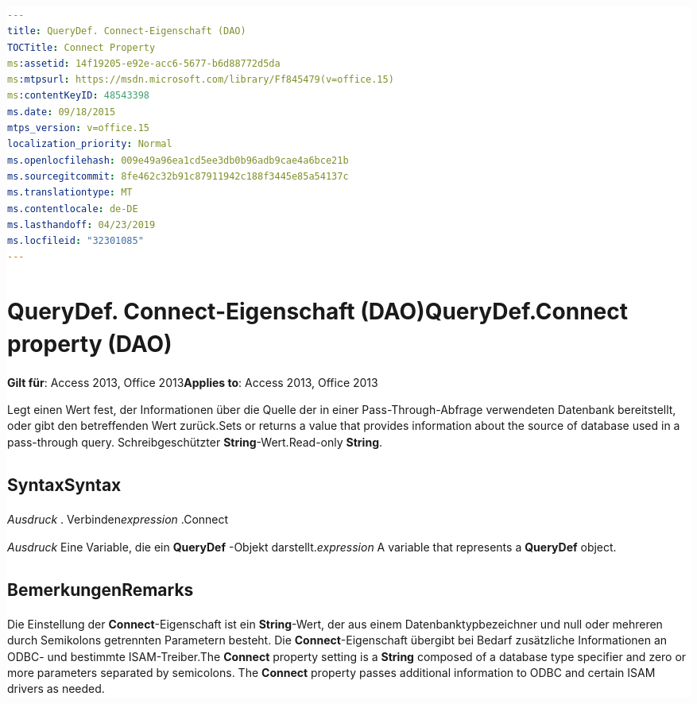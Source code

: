 ```yaml
---
title: QueryDef. Connect-Eigenschaft (DAO)
TOCTitle: Connect Property
ms:assetid: 14f19205-e92e-acc6-5677-b6d88772d5da
ms:mtpsurl: https://msdn.microsoft.com/library/Ff845479(v=office.15)
ms:contentKeyID: 48543398
ms.date: 09/18/2015
mtps_version: v=office.15
localization_priority: Normal
ms.openlocfilehash: 009e49a96ea1cd5ee3db0b96adb9cae4a6bce21b
ms.sourcegitcommit: 8fe462c32b91c87911942c188f3445e85a54137c
ms.translationtype: MT
ms.contentlocale: de-DE
ms.lasthandoff: 04/23/2019
ms.locfileid: "32301085"
---
```

# <a name="querydefconnect-property-dao"></a><span data-ttu-id="6e3c9-102">QueryDef. Connect-Eigenschaft (DAO)</span><span class="sxs-lookup"><span data-stu-id="6e3c9-102">QueryDef.Connect property (DAO)</span></span>

<span data-ttu-id="6e3c9-103">**Gilt für**: Access 2013, Office 2013</span><span class="sxs-lookup"><span data-stu-id="6e3c9-103">**Applies to**: Access 2013, Office 2013</span></span>

<span data-ttu-id="6e3c9-104">Legt einen Wert fest, der Informationen über die Quelle der in einer Pass-Through-Abfrage verwendeten Datenbank bereitstellt, oder gibt den betreffenden Wert zurück.</span><span class="sxs-lookup"><span data-stu-id="6e3c9-104">Sets or returns a value that provides information about the source of database used in a pass-through query.</span></span> <span data-ttu-id="6e3c9-105">Schreibgeschützter **String**-Wert.</span><span class="sxs-lookup"><span data-stu-id="6e3c9-105">Read-only **String**.</span></span>

## <a name="syntax"></a><span data-ttu-id="6e3c9-106">Syntax</span><span class="sxs-lookup"><span data-stu-id="6e3c9-106">Syntax</span></span>

<span data-ttu-id="6e3c9-107">*Ausdruck* . Verbinden</span><span class="sxs-lookup"><span data-stu-id="6e3c9-107">*expression* .Connect</span></span>

<span data-ttu-id="6e3c9-108">*Ausdruck* Eine Variable, die ein **QueryDef** -Objekt darstellt.</span><span class="sxs-lookup"><span data-stu-id="6e3c9-108">*expression* A variable that represents a **QueryDef** object.</span></span>

## <a name="remarks"></a><span data-ttu-id="6e3c9-109">Bemerkungen</span><span class="sxs-lookup"><span data-stu-id="6e3c9-109">Remarks</span></span>

<span data-ttu-id="6e3c9-p102">Die Einstellung der **Connect**-Eigenschaft ist ein **String**-Wert, der aus einem Datenbanktypbezeichner und null oder mehreren durch Semikolons getrennten Parametern besteht. Die **Connect**-Eigenschaft übergibt bei Bedarf zusätzliche Informationen an ODBC- und bestimmte ISAM-Treiber.</span><span class="sxs-lookup"><span data-stu-id="6e3c9-p102">The **Connect** property setting is a **String** composed of a database type specifier and zero or more parameters separated by semicolons. The **Connect** property passes additional information to ODBC and certain ISAM drivers as needed.</span></span>

